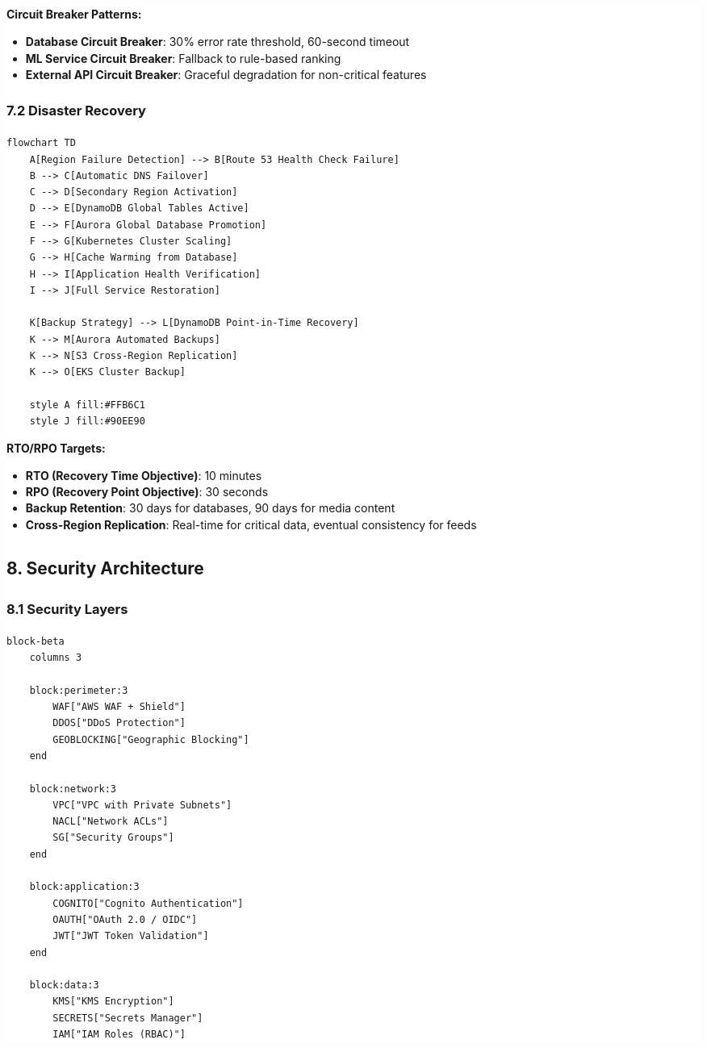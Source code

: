 **Circuit Breaker Patterns:**
- **Database Circuit Breaker**: 30% error rate threshold, 60-second timeout
- **ML Service Circuit Breaker**: Fallback to rule-based ranking
- **External API Circuit Breaker**: Graceful degradation for non-critical features

### 7.2 Disaster Recovery

```mermaid
flowchart TD
    A[Region Failure Detection] --> B[Route 53 Health Check Failure]
    B --> C[Automatic DNS Failover]
    C --> D[Secondary Region Activation]
    D --> E[DynamoDB Global Tables Active]
    E --> F[Aurora Global Database Promotion]
    F --> G[Kubernetes Cluster Scaling]
    G --> H[Cache Warming from Database]
    H --> I[Application Health Verification]
    I --> J[Full Service Restoration]
    
    K[Backup Strategy] --> L[DynamoDB Point-in-Time Recovery]
    K --> M[Aurora Automated Backups]
    K --> N[S3 Cross-Region Replication]
    K --> O[EKS Cluster Backup]
    
    style A fill:#FFB6C1
    style J fill:#90EE90
```

**RTO/RPO Targets:**
- **RTO (Recovery Time Objective)**: 10 minutes
- **RPO (Recovery Point Objective)**: 30 seconds
- **Backup Retention**: 30 days for databases, 90 days for media content
- **Cross-Region Replication**: Real-time for critical data, eventual consistency for feeds

## 8. Security Architecture

### 8.1 Security Layers

```mermaid
block-beta
    columns 3
    
    block:perimeter:3
        WAF["AWS WAF + Shield"]
        DDOS["DDoS Protection"]
        GEOBLOCKING["Geographic Blocking"]
    end
    
    block:network:3
        VPC["VPC with Private Subnets"]
        NACL["Network ACLs"]
        SG["Security Groups"]
    end
    
    block:application:3
        COGNITO["Cognito Authentication"]
        OAUTH["OAuth 2.0 / OIDC"]
        JWT["JWT Token Validation"]
    end
    
    block:data:3
        KMS["KMS Encryption"]
        SECRETS["Secrets Manager"]
        IAM["IAM Roles (RBAC)"]
```